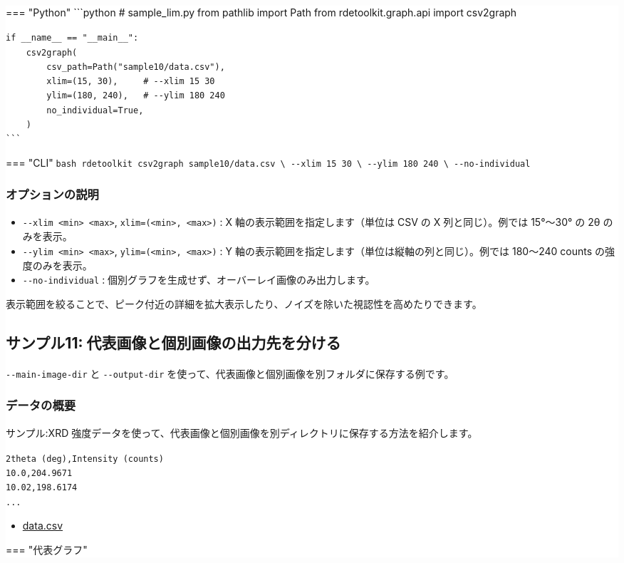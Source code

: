 === "Python"
    ```python
    # sample_lim.py
    from pathlib import Path
    from rdetoolkit.graph.api import csv2graph

    if __name__ == "__main__":
        csv2graph(
            csv_path=Path("sample10/data.csv"),
            xlim=(15, 30),     # --xlim 15 30
            ylim=(180, 240),   # --ylim 180 240
            no_individual=True,
        )
    ```

=== "CLI"
    ```bash
    rdetoolkit csv2graph sample10/data.csv \
      --xlim 15 30 \
      --ylim 180 240 \
      --no-individual
    ```

### オプションの説明

- `--xlim <min> <max>`, `xlim=(<min>, <max>)` : X 軸の表示範囲を指定します（単位は CSV の X 列と同じ）。例では 15°〜30° の 2θ のみを表示。
- `--ylim <min> <max>`, `ylim=(<min>, <max>)` : Y 軸の表示範囲を指定します（単位は縦軸の列と同じ）。例では 180〜240 counts の強度のみを表示。
- `--no-individual` : 個別グラフを生成せず、オーバーレイ画像のみ出力します。

表示範囲を絞ることで、ピーク付近の詳細を拡大表示したり、ノイズを除いた視認性を高めたりできます。

## サンプル11: 代表画像と個別画像の出力先を分ける

`--main-image-dir` と `--output-dir` を使って、代表画像と個別画像を別フォルダに保存する例です。

### データの概要

サンプル:XRD 強度データを使って、代表画像と個別画像を別ディレクトリに保存する方法を紹介します。

```csv
2theta (deg),Intensity (counts)
10.0,204.9671
10.02,198.6174
...
```

- [data.csv](./csv2graph_samples/sample11/data.csv)

=== "代表グラフ"